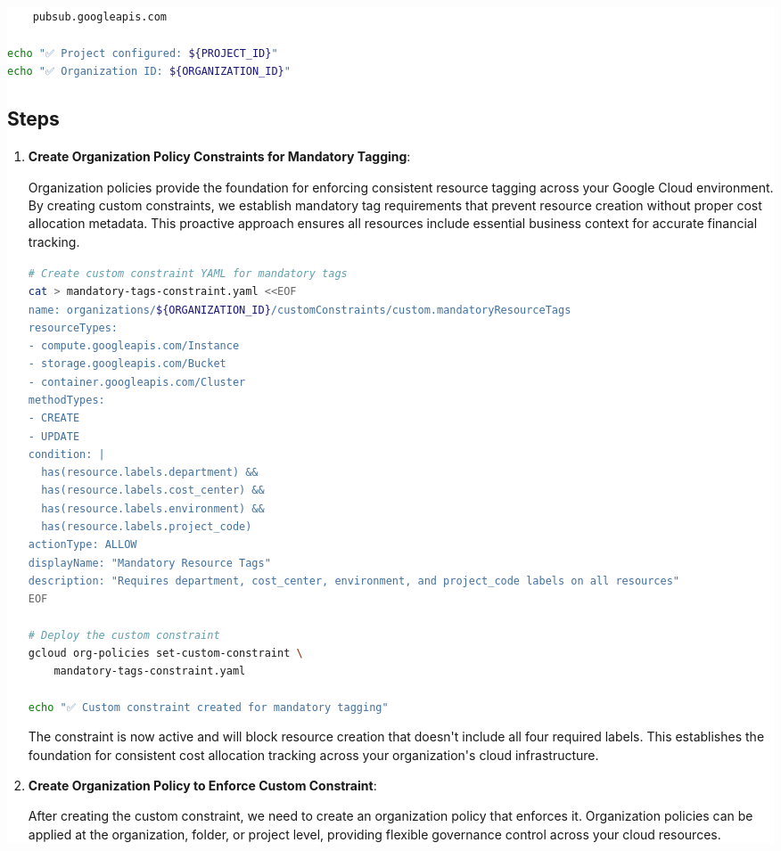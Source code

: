```bash
    pubsub.googleapis.com

echo "✅ Project configured: ${PROJECT_ID}"
echo "✅ Organization ID: ${ORGANIZATION_ID}"
```

## Steps

1. **Create Organization Policy Constraints for Mandatory Tagging**:

   Organization policies provide the foundation for enforcing consistent resource tagging across your Google Cloud environment. By creating custom constraints, we establish mandatory tag requirements that prevent resource creation without proper cost allocation metadata. This proactive approach ensures all resources include essential business context for accurate financial tracking.

   ```bash
   # Create custom constraint YAML for mandatory tags
   cat > mandatory-tags-constraint.yaml <<EOF
   name: organizations/${ORGANIZATION_ID}/customConstraints/custom.mandatoryResourceTags
   resourceTypes:
   - compute.googleapis.com/Instance
   - storage.googleapis.com/Bucket
   - container.googleapis.com/Cluster
   methodTypes:
   - CREATE
   - UPDATE
   condition: |
     has(resource.labels.department) &&
     has(resource.labels.cost_center) &&
     has(resource.labels.environment) &&
     has(resource.labels.project_code)
   actionType: ALLOW
   displayName: "Mandatory Resource Tags"
   description: "Requires department, cost_center, environment, and project_code labels on all resources"
   EOF
   
   # Deploy the custom constraint
   gcloud org-policies set-custom-constraint \
       mandatory-tags-constraint.yaml
   
   echo "✅ Custom constraint created for mandatory tagging"
   ```

   The constraint is now active and will block resource creation that doesn't include all four required labels. This establishes the foundation for consistent cost allocation tracking across your organization's cloud infrastructure.

2. **Create Organization Policy to Enforce Custom Constraint**:

   After creating the custom constraint, we need to create an organization policy that enforces it. Organization policies can be applied at the organization, folder, or project level, providing flexible governance control across your cloud resources.

